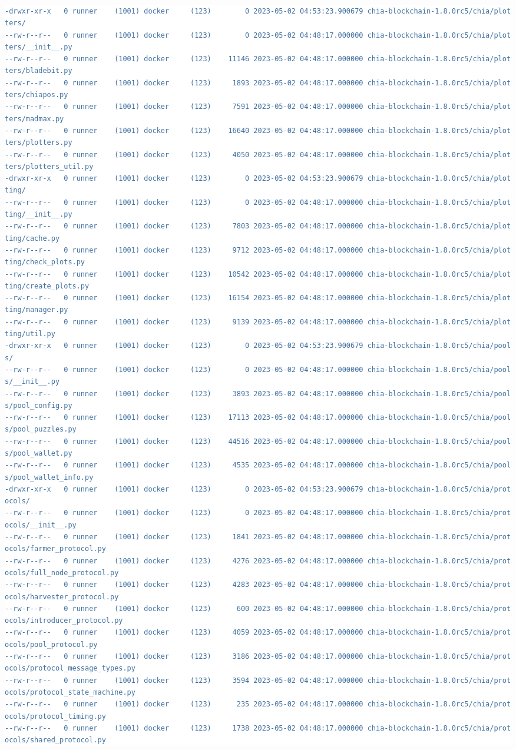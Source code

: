 ```diff
-drwxr-xr-x   0 runner    (1001) docker     (123)        0 2023-05-02 04:53:23.900679 chia-blockchain-1.8.0rc5/chia/plotters/
--rw-r--r--   0 runner    (1001) docker     (123)        0 2023-05-02 04:48:17.000000 chia-blockchain-1.8.0rc5/chia/plotters/__init__.py
--rw-r--r--   0 runner    (1001) docker     (123)    11146 2023-05-02 04:48:17.000000 chia-blockchain-1.8.0rc5/chia/plotters/bladebit.py
--rw-r--r--   0 runner    (1001) docker     (123)     1893 2023-05-02 04:48:17.000000 chia-blockchain-1.8.0rc5/chia/plotters/chiapos.py
--rw-r--r--   0 runner    (1001) docker     (123)     7591 2023-05-02 04:48:17.000000 chia-blockchain-1.8.0rc5/chia/plotters/madmax.py
--rw-r--r--   0 runner    (1001) docker     (123)    16640 2023-05-02 04:48:17.000000 chia-blockchain-1.8.0rc5/chia/plotters/plotters.py
--rw-r--r--   0 runner    (1001) docker     (123)     4050 2023-05-02 04:48:17.000000 chia-blockchain-1.8.0rc5/chia/plotters/plotters_util.py
-drwxr-xr-x   0 runner    (1001) docker     (123)        0 2023-05-02 04:53:23.900679 chia-blockchain-1.8.0rc5/chia/plotting/
--rw-r--r--   0 runner    (1001) docker     (123)        0 2023-05-02 04:48:17.000000 chia-blockchain-1.8.0rc5/chia/plotting/__init__.py
--rw-r--r--   0 runner    (1001) docker     (123)     7803 2023-05-02 04:48:17.000000 chia-blockchain-1.8.0rc5/chia/plotting/cache.py
--rw-r--r--   0 runner    (1001) docker     (123)     9712 2023-05-02 04:48:17.000000 chia-blockchain-1.8.0rc5/chia/plotting/check_plots.py
--rw-r--r--   0 runner    (1001) docker     (123)    10542 2023-05-02 04:48:17.000000 chia-blockchain-1.8.0rc5/chia/plotting/create_plots.py
--rw-r--r--   0 runner    (1001) docker     (123)    16154 2023-05-02 04:48:17.000000 chia-blockchain-1.8.0rc5/chia/plotting/manager.py
--rw-r--r--   0 runner    (1001) docker     (123)     9139 2023-05-02 04:48:17.000000 chia-blockchain-1.8.0rc5/chia/plotting/util.py
-drwxr-xr-x   0 runner    (1001) docker     (123)        0 2023-05-02 04:53:23.900679 chia-blockchain-1.8.0rc5/chia/pools/
--rw-r--r--   0 runner    (1001) docker     (123)        0 2023-05-02 04:48:17.000000 chia-blockchain-1.8.0rc5/chia/pools/__init__.py
--rw-r--r--   0 runner    (1001) docker     (123)     3893 2023-05-02 04:48:17.000000 chia-blockchain-1.8.0rc5/chia/pools/pool_config.py
--rw-r--r--   0 runner    (1001) docker     (123)    17113 2023-05-02 04:48:17.000000 chia-blockchain-1.8.0rc5/chia/pools/pool_puzzles.py
--rw-r--r--   0 runner    (1001) docker     (123)    44516 2023-05-02 04:48:17.000000 chia-blockchain-1.8.0rc5/chia/pools/pool_wallet.py
--rw-r--r--   0 runner    (1001) docker     (123)     4535 2023-05-02 04:48:17.000000 chia-blockchain-1.8.0rc5/chia/pools/pool_wallet_info.py
-drwxr-xr-x   0 runner    (1001) docker     (123)        0 2023-05-02 04:53:23.900679 chia-blockchain-1.8.0rc5/chia/protocols/
--rw-r--r--   0 runner    (1001) docker     (123)        0 2023-05-02 04:48:17.000000 chia-blockchain-1.8.0rc5/chia/protocols/__init__.py
--rw-r--r--   0 runner    (1001) docker     (123)     1841 2023-05-02 04:48:17.000000 chia-blockchain-1.8.0rc5/chia/protocols/farmer_protocol.py
--rw-r--r--   0 runner    (1001) docker     (123)     4276 2023-05-02 04:48:17.000000 chia-blockchain-1.8.0rc5/chia/protocols/full_node_protocol.py
--rw-r--r--   0 runner    (1001) docker     (123)     4283 2023-05-02 04:48:17.000000 chia-blockchain-1.8.0rc5/chia/protocols/harvester_protocol.py
--rw-r--r--   0 runner    (1001) docker     (123)      600 2023-05-02 04:48:17.000000 chia-blockchain-1.8.0rc5/chia/protocols/introducer_protocol.py
--rw-r--r--   0 runner    (1001) docker     (123)     4059 2023-05-02 04:48:17.000000 chia-blockchain-1.8.0rc5/chia/protocols/pool_protocol.py
--rw-r--r--   0 runner    (1001) docker     (123)     3186 2023-05-02 04:48:17.000000 chia-blockchain-1.8.0rc5/chia/protocols/protocol_message_types.py
--rw-r--r--   0 runner    (1001) docker     (123)     3594 2023-05-02 04:48:17.000000 chia-blockchain-1.8.0rc5/chia/protocols/protocol_state_machine.py
--rw-r--r--   0 runner    (1001) docker     (123)      235 2023-05-02 04:48:17.000000 chia-blockchain-1.8.0rc5/chia/protocols/protocol_timing.py
--rw-r--r--   0 runner    (1001) docker     (123)     1738 2023-05-02 04:48:17.000000 chia-blockchain-1.8.0rc5/chia/protocols/shared_protocol.py
```
